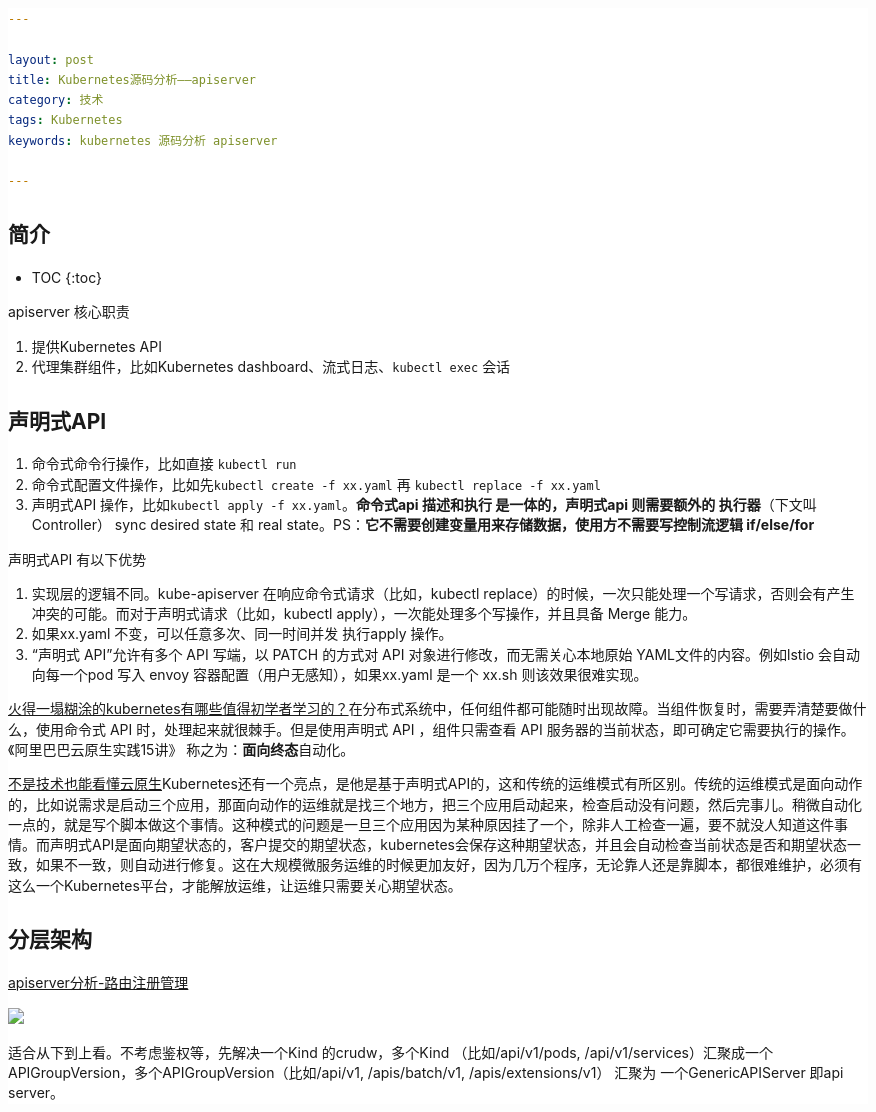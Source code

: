 ```yaml
---

layout: post
title: Kubernetes源码分析——apiserver
category: 技术
tags: Kubernetes
keywords: kubernetes 源码分析 apiserver

---
```


## 简介

* TOC
{:toc}

apiserver 核心职责
1. 提供Kubernetes API
2. 代理集群组件，比如Kubernetes dashboard、流式日志、`kubectl exec` 会话

## 声明式API

1. 命令式命令行操作，比如直接 `kubectl run`
2. 命令式配置文件操作，比如先`kubectl create -f xx.yaml` 再 `kubectl replace -f xx.yaml` 
3. 声明式API 操作，比如`kubectl apply -f xx.yaml`。**命令式api 描述和执行 是一体的，声明式api 则需要额外的 执行器**（下文叫Controller） sync desired state 和 real state。PS：**它不需要创建变量用来存储数据，使用方不需要写控制流逻辑 if/else/for**

声明式API 有以下优势

1. 实现层的逻辑不同。kube-apiserver 在响应命令式请求（比如，kubectl replace）的时候，一次只能处理一个写请求，否则会有产生冲突的可能。而对于声明式请求（比如，kubectl apply），一次能处理多个写操作，并且具备 Merge 能力。
2. 如果xx.yaml 不变，可以任意多次、同一时间并发 执行apply 操作。
3. “声明式 API”允许有多个 API 写端，以 PATCH 的方式对 API 对象进行修改，而无需关心本地原始 YAML文件的内容。例如lstio 会自动向每一个pod 写入 envoy 容器配置（用户无感知），如果xx.yaml 是一个 xx.sh 则该效果很难实现。

[火得一塌糊涂的kubernetes有哪些值得初学者学习的？](https://mp.weixin.qq.com/s/iI5vpK5bVkKmdbf9sbAGWw)在分布式系统中，任何组件都可能随时出现故障。当组件恢复时，需要弄清楚要做什么，使用命令式 API 时，处理起来就很棘手。但是使用声明式 API ，组件只需查看 API 服务器的当前状态，即可确定它需要执行的操作。《阿里巴巴云原生实践15讲》 称之为：**面向终态**自动化。

[不是技术也能看懂云原生](https://mp.weixin.qq.com/s/csY8T02Ck8bnE3vVcZxVjQ)Kubernetes还有一个亮点，是他是基于声明式API的，这和传统的运维模式有所区别。传统的运维模式是面向动作的，比如说需求是启动三个应用，那面向动作的运维就是找三个地方，把三个应用启动起来，检查启动没有问题，然后完事儿。稍微自动化一点的，就是写个脚本做这个事情。这种模式的问题是一旦三个应用因为某种原因挂了一个，除非人工检查一遍，要不就没人知道这件事情。而声明式API是面向期望状态的，客户提交的期望状态，kubernetes会保存这种期望状态，并且会自动检查当前状态是否和期望状态一致，如果不一致，则自动进行修复。这在大规模微服务运维的时候更加友好，因为几万个程序，无论靠人还是靠脚本，都很难维护，必须有这么一个Kubernetes平台，才能解放运维，让运维只需要关心期望状态。

## 分层架构

[apiserver分析-路由注册管理](https://mp.weixin.qq.com/s/pto9_I5PWDWw1S0lklVrlQ)

![](/public/upload/kubernetes/apiserver_overview.png)

适合从下到上看。不考虑鉴权等，先解决一个Kind 的crudw，多个Kind （比如/api/v1/pods, /api/v1/services）汇聚成一个APIGroupVersion，多个APIGroupVersion（比如/api/v1, /apis/batch/v1, /apis/extensions/v1） 汇聚为 一个GenericAPIServer 即api server。
